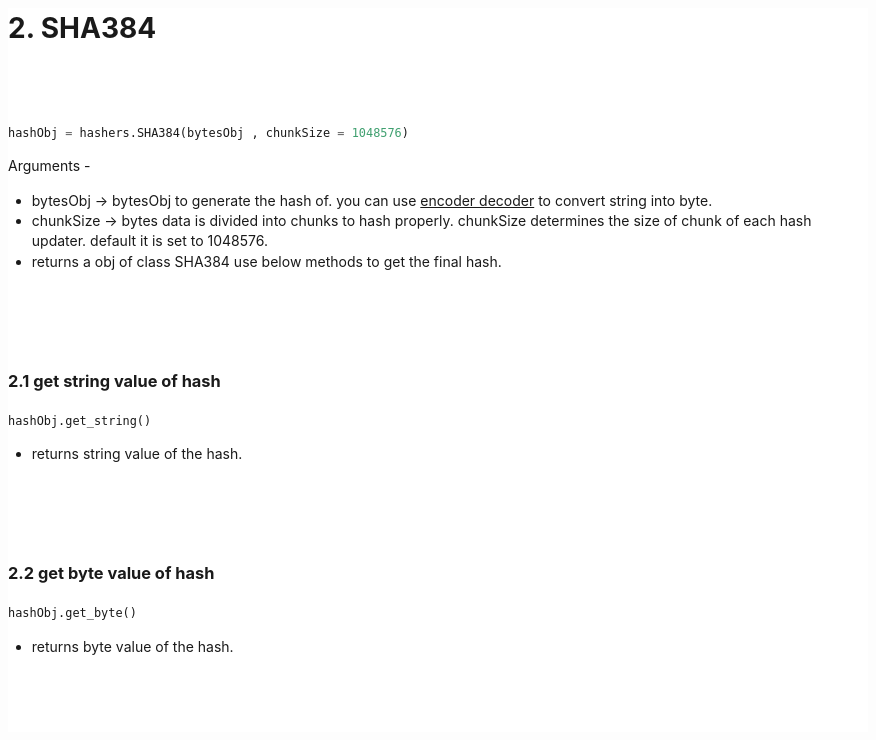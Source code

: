 
















# 2. SHA384

<br>
<br>

``` python
hashObj = hashers.SHA384(bytesObj , chunkSize = 1048576)
```

Arguments - 

* bytesObj -> bytesObj to generate the hash of. you can use [encoder decoder](https://www.letscodeofficial.com/documentations/pSC_encoderDecoders#/) to convert string into byte.
* chunkSize -> bytes data is divided into chunks to hash properly. chunkSize determines the size of chunk of each hash updater. default it is set to 1048576. 
* returns a obj of class SHA384 use below methods to get the final hash.

<br>
<br>
<br>

### 2.1 get string value of hash

``` python
hashObj.get_string()
```

* returns string value of the hash.

<br>
<br>
<br>


### 2.2 get byte value of hash

``` python
hashObj.get_byte()
```

* returns byte value of the hash.

<br>
<br>
<br>

